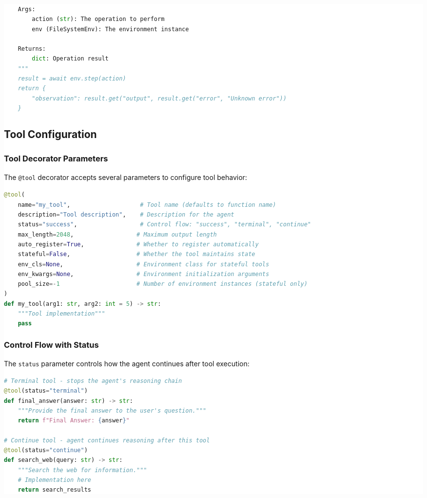 ```python
    Args:
        action (str): The operation to perform
        env (FileSystemEnv): The environment instance
    
    Returns:
        dict: Operation result
    """
    result = await env.step(action)
    return {
        "observation": result.get("output", result.get("error", "Unknown error"))
    }
```

## Tool Configuration

### Tool Decorator Parameters

The `@tool` decorator accepts several parameters to configure tool behavior:

```python
@tool(
    name="my_tool",                    # Tool name (defaults to function name)
    description="Tool description",    # Description for the agent
    status="success",                  # Control flow: "success", "terminal", "continue"
    max_length=2048,                  # Maximum output length
    auto_register=True,               # Whether to register automatically
    stateful=False,                   # Whether the tool maintains state
    env_cls=None,                     # Environment class for stateful tools
    env_kwargs=None,                  # Environment initialization arguments
    pool_size=-1                      # Number of environment instances (stateful only)
)
def my_tool(arg1: str, arg2: int = 5) -> str:
    """Tool implementation"""
    pass
```

### Control Flow with Status

The `status` parameter controls how the agent continues after tool execution:

```python
# Terminal tool - stops the agent's reasoning chain
@tool(status="terminal")
def final_answer(answer: str) -> str:
    """Provide the final answer to the user's question."""
    return f"Final Answer: {answer}"

# Continue tool - agent continues reasoning after this tool
@tool(status="continue")
def search_web(query: str) -> str:
    """Search the web for information."""
    # Implementation here
    return search_results
```
